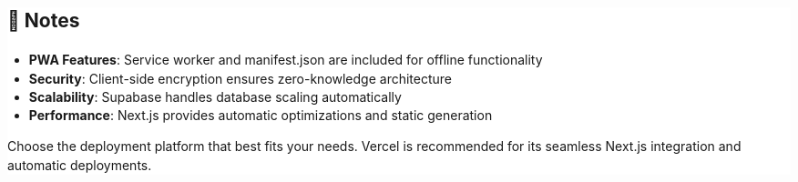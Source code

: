 
## 📝 Notes

- **PWA Features**: Service worker and manifest.json are included for offline functionality
- **Security**: Client-side encryption ensures zero-knowledge architecture
- **Scalability**: Supabase handles database scaling automatically
- **Performance**: Next.js provides automatic optimizations and static generation

Choose the deployment platform that best fits your needs. Vercel is recommended for its seamless Next.js integration and automatic deployments.